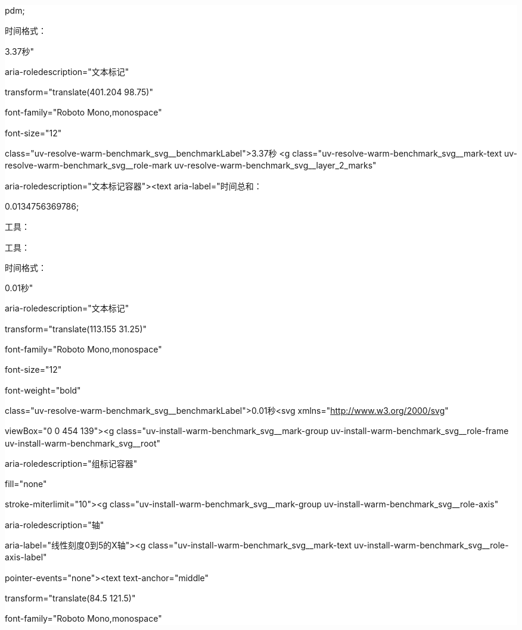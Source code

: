 pdm; 

时间格式： 

3.37秒" 

aria-roledescription="文本标记" 

transform="translate(401.204 98.75)" 

font-family="Roboto Mono,monospace" 

font-size="12" 

class="uv-resolve-warm-benchmark_svg__benchmarkLabel">3.37秒</text></g> <g class="uv-resolve-warm-benchmark_svg__mark-text uv-resolve-warm-benchmark_svg__role-mark uv-resolve-warm-benchmark_svg__layer_2_marks" 

aria-roledescription="文本标记容器"><text aria-label="时间总和： 

0.0134756369786; 

工具： 

工具： 

时间格式： 

0.01秒" 

aria-roledescription="文本标记" 

transform="translate(113.155 31.25)" 

font-family="Roboto Mono,monospace" 

font-size="12" 

font-weight="bold" 

class="uv-resolve-warm-benchmark_svg__benchmarkLabel">0.01秒</text></g></g></svg><svg xmlns="http://www.w3.org/2000/svg" 

viewBox="0 0 454 139"><g class="uv-install-warm-benchmark_svg__mark-group uv-install-warm-benchmark_svg__role-frame uv-install-warm-benchmark_svg__root" 

aria-roledescription="组标记容器" 

fill="none" 

stroke-miterlimit="10"><g class="uv-install-warm-benchmark_svg__mark-group uv-install-warm-benchmark_svg__role-axis" 

aria-roledescription="轴" 

aria-label="线性刻度0到5的X轴"><g class="uv-install-warm-benchmark_svg__mark-text uv-install-warm-benchmark_svg__role-axis-label" 

pointer-events="none"><text text-anchor="middle" 

transform="translate(84.5 121.5)" 

font-family="Roboto Mono,monospace" 
